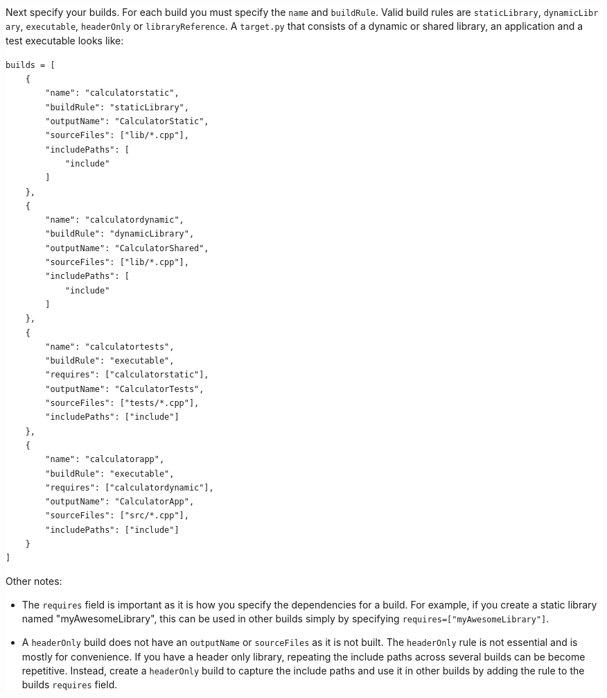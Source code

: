 Next specify your builds. For each build you must specify the `name` and `buildRule`. Valid build rules are 
`staticLibrary`, `dynamicLibrary`, `executable`, `headerOnly` or `libraryReference`. A `target.py` that consists of a
dynamic or shared library, an application and a test executable looks like:

```
builds = [
    {
        "name": "calculatorstatic",
        "buildRule": "staticLibrary",
        "outputName": "CalculatorStatic",
        "sourceFiles": ["lib/*.cpp"],
        "includePaths": [
            "include"
        ]
    },
    {
        "name": "calculatordynamic",
        "buildRule": "dynamicLibrary",
        "outputName": "CalculatorShared",
        "sourceFiles": ["lib/*.cpp"],
        "includePaths": [
            "include"
        ]
    },
    {
        "name": "calculatortests",
        "buildRule": "executable",
        "requires": ["calculatorstatic"],
        "outputName": "CalculatorTests",
        "sourceFiles": ["tests/*.cpp"],
        "includePaths": ["include"]
    },
    {
        "name": "calculatorapp",
        "buildRule": "executable",
        "requires": ["calculatordynamic"],
        "outputName": "CalculatorApp",
        "sourceFiles": ["src/*.cpp"],
        "includePaths": ["include"]
    }
]
```

Other notes:

* The `requires` field is important as it is how you specify the dependencies for a build. For example, if you create a static library named "myAwesomeLibrary", this can be used in other builds simply by specifying  `requires=["myAwesomeLibrary"]`. 

* A `headerOnly` build does not have an `outputName` or `sourceFiles` as it is not built. The `headerOnly` rule is not essential and is mostly for convenience. If you have a header only library, repeating the include paths across several builds can be become repetitive. Instead, create a `headerOnly` build to capture the include paths and use it in other builds by adding the rule to the builds `requires` field. 
